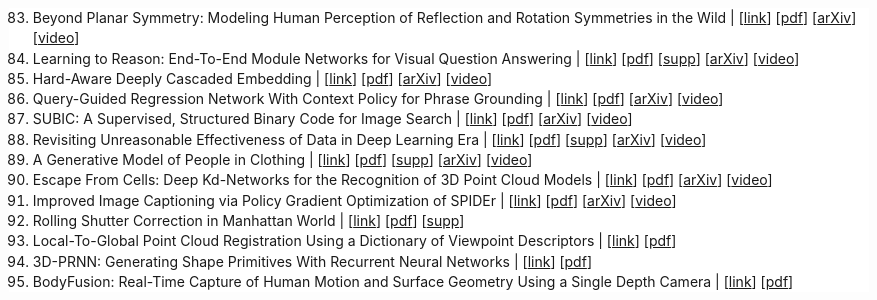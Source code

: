 83. Beyond Planar Symmetry: Modeling Human Perception of Reflection and Rotation Symmetries in the Wild | [[link](https://openaccess.thecvf.com/content_iccv_2017/html/Funk_Beyond_Planar_Symmetry_ICCV_2017_paper.html)] [[pdf](https://openaccess.thecvf.com/content_ICCV_2017/papers/Funk_Beyond_Planar_Symmetry_ICCV_2017_paper.pdf)] [[arXiv](http://arxiv.org/abs/1704.03568v2)] [[video](https://www.youtube.com/watch?v=p2DIeuDcJvw)] 
84. Learning to Reason: End-To-End Module Networks for Visual Question Answering | [[link](https://openaccess.thecvf.com/content_iccv_2017/html/Hu_Learning_to_Reason_ICCV_2017_paper.html)] [[pdf](https://openaccess.thecvf.com/content_ICCV_2017/papers/Hu_Learning_to_Reason_ICCV_2017_paper.pdf)] [[supp](https://openaccess.thecvf.com/content_ICCV_2017/supplemental/Hu_Learning_to_Reason_ICCV_2017_supplemental.zip)] [[arXiv](http://arxiv.org/abs/1704.05526v3)] [[video](https://www.youtube.com/watch?v=VIQedhBQGeI)] 
85. Hard-Aware Deeply Cascaded Embedding | [[link](https://openaccess.thecvf.com/content_iccv_2017/html/Yuan_Hard-Aware_Deeply_Cascaded_ICCV_2017_paper.html)] [[pdf](https://openaccess.thecvf.com/content_ICCV_2017/papers/Yuan_Hard-Aware_Deeply_Cascaded_ICCV_2017_paper.pdf)] [[arXiv](http://arxiv.org/abs/1611.05720v2)] [[video](https://www.youtube.com/watch?v=lV4aAQPqQu8)] 
86. Query-Guided Regression Network With Context Policy for Phrase Grounding | [[link](https://openaccess.thecvf.com/content_iccv_2017/html/Chen_Query-Guided_Regression_Network_ICCV_2017_paper.html)] [[pdf](https://openaccess.thecvf.com/content_ICCV_2017/papers/Chen_Query-Guided_Regression_Network_ICCV_2017_paper.pdf)] [[arXiv](http://arxiv.org/abs/1708.01676v1)] [[video](https://www.youtube.com/watch?v=JhszXJfIHGA)] 
87. SUBIC: A Supervised, Structured Binary Code for Image Search | [[link](https://openaccess.thecvf.com/content_iccv_2017/html/Jain_SUBIC_A_Supervised_ICCV_2017_paper.html)] [[pdf](https://openaccess.thecvf.com/content_ICCV_2017/papers/Jain_SUBIC_A_Supervised_ICCV_2017_paper.pdf)] [[arXiv](http://arxiv.org/abs/1708.02932v1)] [[video](https://www.youtube.com/watch?v=NrRo-w-bPTE)] 
88. Revisiting Unreasonable Effectiveness of Data in Deep Learning Era | [[link](https://openaccess.thecvf.com/content_iccv_2017/html/Sun_Revisiting_Unreasonable_Effectiveness_ICCV_2017_paper.html)] [[pdf](https://openaccess.thecvf.com/content_ICCV_2017/papers/Sun_Revisiting_Unreasonable_Effectiveness_ICCV_2017_paper.pdf)] [[supp](https://openaccess.thecvf.com/content_ICCV_2017/supplemental/Sun_Revisiting_Unreasonable_Effectiveness_ICCV_2017_supplemental.pdf)] [[arXiv](http://arxiv.org/abs/1707.02968v2)] [[video](https://www.youtube.com/watch?v=gUg5hbe_a1M)] 
89. A Generative Model of People in Clothing | [[link](https://openaccess.thecvf.com/content_iccv_2017/html/Lassner_A_Generative_Model_ICCV_2017_paper.html)] [[pdf](https://openaccess.thecvf.com/content_ICCV_2017/papers/Lassner_A_Generative_Model_ICCV_2017_paper.pdf)] [[supp](https://openaccess.thecvf.com/content_ICCV_2017/supplemental/Lassner_A_Generative_Model_ICCV_2017_supplemental.pdf)] [[arXiv](https://arxiv.org/abs/1705.04098)] [[video](https://www.youtube.com/watch?v=v70yLY1pAds)] 
90. Escape From Cells: Deep Kd-Networks for the Recognition of 3D Point Cloud Models | [[link](https://openaccess.thecvf.com/content_iccv_2017/html/Klokov_Escape_From_Cells_ICCV_2017_paper.html)] [[pdf](https://openaccess.thecvf.com/content_ICCV_2017/papers/Klokov_Escape_From_Cells_ICCV_2017_paper.pdf)] [[arXiv](http://arxiv.org/abs/1704.01222v2)] [[video](https://www.youtube.com/watch?v=6UV_ASKa2RM)] 
91. Improved Image Captioning via Policy Gradient Optimization of SPIDEr | [[link](https://openaccess.thecvf.com/content_iccv_2017/html/Liu_Improved_Image_Captioning_ICCV_2017_paper.html)] [[pdf](https://openaccess.thecvf.com/content_ICCV_2017/papers/Liu_Improved_Image_Captioning_ICCV_2017_paper.pdf)] [[arXiv](http://arxiv.org/abs/1612.00370v4)] [[video](https://www.youtube.com/watch?v=PCGuC4M038E)] 
92. Rolling Shutter Correction in Manhattan World | [[link](https://openaccess.thecvf.com/content_iccv_2017/html/Purkait_Rolling_Shutter_Correction_ICCV_2017_paper.html)] [[pdf](https://openaccess.thecvf.com/content_ICCV_2017/papers/Purkait_Rolling_Shutter_Correction_ICCV_2017_paper.pdf)] [[supp](https://openaccess.thecvf.com/content_ICCV_2017/supplemental/Purkait_Rolling_Shutter_Correction_ICCV_2017_supplemental.pdf)] 
93. Local-To-Global Point Cloud Registration Using a Dictionary of Viewpoint Descriptors | [[link](https://openaccess.thecvf.com/content_iccv_2017/html/Avidar_Local-To-Global_Point_Cloud_ICCV_2017_paper.html)] [[pdf](https://openaccess.thecvf.com/content_ICCV_2017/papers/Avidar_Local-To-Global_Point_Cloud_ICCV_2017_paper.pdf)] 
94. 3D-PRNN: Generating Shape Primitives With Recurrent Neural Networks | [[link](https://openaccess.thecvf.com/content_iccv_2017/html/Zou_3D-PRNN_Generating_Shape_ICCV_2017_paper.html)] [[pdf](https://openaccess.thecvf.com/content_ICCV_2017/papers/Zou_3D-PRNN_Generating_Shape_ICCV_2017_paper.pdf)] 
95. BodyFusion: Real-Time Capture of Human Motion and Surface Geometry Using a Single Depth Camera | [[link](https://openaccess.thecvf.com/content_iccv_2017/html/Yu_BodyFusion_Real-Time_Capture_ICCV_2017_paper.html)] [[pdf](https://openaccess.thecvf.com/content_ICCV_2017/papers/Yu_BodyFusion_Real-Time_Capture_ICCV_2017_paper.pdf)] 